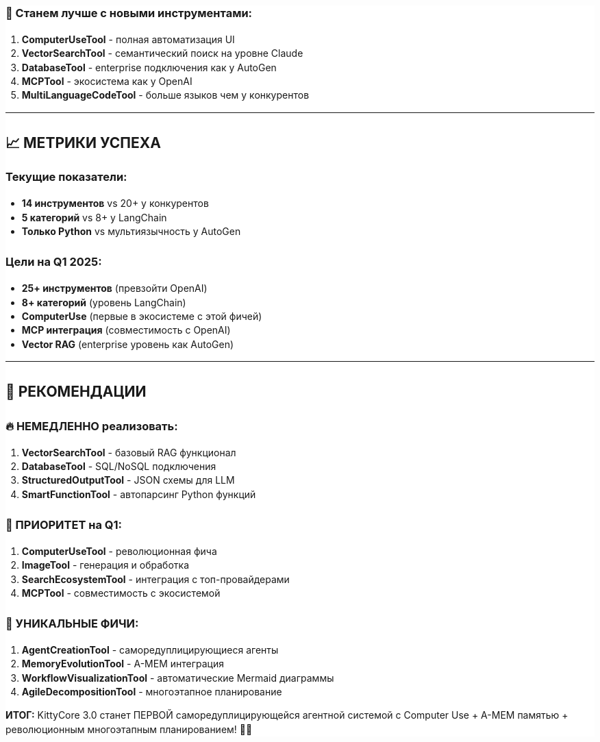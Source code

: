 ### 🚀 Станем лучше с новыми инструментами:
1. **ComputerUseTool** - полная автоматизация UI
2. **VectorSearchTool** - семантический поиск на уровне Claude
3. **DatabaseTool** - enterprise подключения как у AutoGen
4. **MCPTool** - экосистема как у OpenAI
5. **MultiLanguageCodeTool** - больше языков чем у конкурентов

---

## 📈 МЕТРИКИ УСПЕХА

### Текущие показатели:
- **14 инструментов** vs 20+ у конкурентов
- **5 категорий** vs 8+ у LangChain
- **Только Python** vs мультиязычность у AutoGen

### Цели на Q1 2025:
- **25+ инструментов** (превзойти OpenAI)
- **8+ категорий** (уровень LangChain)
- **ComputerUse** (первые в экосистеме с этой фичей)
- **MCP интеграция** (совместимость с OpenAI)
- **Vector RAG** (enterprise уровень как AutoGen)

---

## 🎯 РЕКОМЕНДАЦИИ

### 🔥 НЕМЕДЛЕННО реализовать:
1. **VectorSearchTool** - базовый RAG функционал
2. **DatabaseTool** - SQL/NoSQL подключения  
3. **StructuredOutputTool** - JSON схемы для LLM
4. **SmartFunctionTool** - автопарсинг Python функций

### 🚀 ПРИОРИТЕТ на Q1:
1. **ComputerUseTool** - революционная фича
2. **ImageTool** - генерация и обработка
3. **SearchEcosystemTool** - интеграция с топ-провайдерами
4. **MCPTool** - совместимость с экосистемой

### 💎 УНИКАЛЬНЫЕ ФИЧИ:
1. **AgentCreationTool** - саморедуплицирующиеся агенты
2. **MemoryEvolutionTool** - A-MEM интеграция
3. **WorkflowVisualizationTool** - автоматические Mermaid диаграммы
4. **AgileDecompositionTool** - многоэтапное планирование

**ИТОГ:** KittyCore 3.0 станет ПЕРВОЙ саморедуплицирующейся агентной системой с Computer Use + A-MEM памятью + революционным многоэтапным планированием! 🎯🚀 